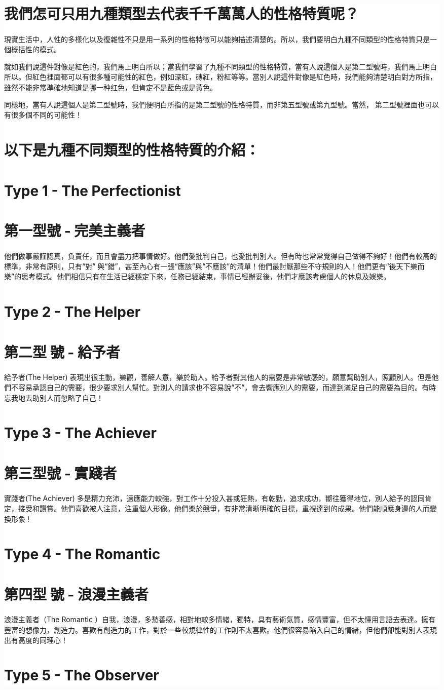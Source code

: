 
# 我們怎可只用九種類型去代表千千萬萬人的性格特質呢？


現實生活中，人性的多樣化以及復雜性不只是用一系列的性格特徵可以能夠描述清楚的。所以，我們要明白九種不同類型的性格特質只是一個概括性的模式。

就如我們說這件對像是紅色的，我們馬上明白所以；當我們學習了九種不同類型的性格特質，當有人說這個人是第二型號時，我們馬上明白所以。但紅色裡面都可以有很多種可能性的紅色，例如深紅，磚紅，粉紅等等。當別人說這件對像是紅色時，我們能夠清楚明白對方所指，雖然不能非常準確地知道是哪一种红色，但肯定不是藍色或是黃色。

同樣地，當有人說這個人是第二型號時，我們便明白所指的是第二型號的性格特質，而非第五型號或第九型號。當然， 第二型號裡面也可以有很多個不同的可能性！


# 以下是九種不同類型的性格特質的介紹：


# Type 1 - The Perfectionist

# 第一型號 - 完美主義者

他們做事嚴謹認真，負責任，而且會盡力把事情做好。他們愛批判自己，也愛批判別人。但有時也常常覺得自己做得不夠好！他們有較高的標準，非常有原則，只有“對” 與“錯”，甚至內心有一張“應該”與“不應該”的清單！他們最討厭那些不守規則的人！他們更有“後天下樂而樂”的思考模式。他們相信只有在生活已經穩定下來，任務已經結束，事情已經辦妥後，他們才應該考慮個人的休息及娛樂。

# Type 2 - The Helper

# 第二型 號 - 給予者

給予者(The Helper) 表現出很主動，樂觀，善解人意，樂於助人。給予者對其他人的需要是非常敏感的，願意幫助別人，照顧別人。但是他們不容易承認自己的需要，很少要求別人幫忙。對別人的請求也不容易說“不”，會去響應別人的需要，而達到滿足自己的需要為目的。有時忘我地去助別人而忽略了自己！

# Type 3 - The Achiever

# 第三型號 - 實踐者

實踐者(The Achiever) 多是精力充沛，適應能力較強，對工作十分投入甚或狂熱，有乾勁，追求成功，嚮往獲得地位，別人給予的認同肯定，接受和讚賞。他們喜歡被人注意，注重個人形像。他們樂於競爭，有非常清晰明確的目標，重視達到的成果。他們能順應身邊的人而變換形象 !

# Type 4 - The Romantic

# 第四型 號 - 浪漫主義者

浪漫主義者（The Romantic ）自我，浪漫，多愁善感，相對地較多情緒，獨特，具有藝術氣質，感情豐富，但不太懂用言語去表達。擁有豐富的想像力，創造力。喜歡有創造力的工作，對於一些較規律性的工作則不太喜歡。他們很容易陷入自己的情緒，但他們卻能對別人表現出有高度的同理心！

# Type 5 - The Observer
